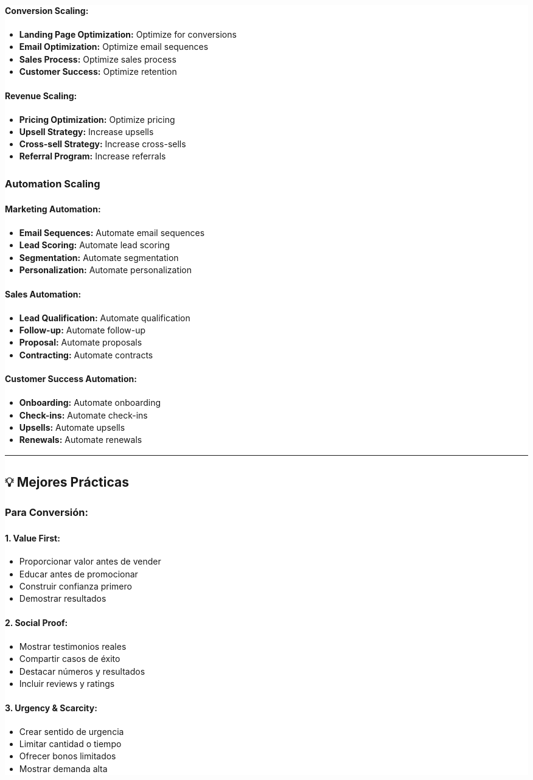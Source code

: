 #### **Conversion Scaling:**
- **Landing Page Optimization:** Optimize for conversions
- **Email Optimization:** Optimize email sequences
- **Sales Process:** Optimize sales process
- **Customer Success:** Optimize retention

#### **Revenue Scaling:**
- **Pricing Optimization:** Optimize pricing
- **Upsell Strategy:** Increase upsells
- **Cross-sell Strategy:** Increase cross-sells
- **Referral Program:** Increase referrals

### **Automation Scaling**

#### **Marketing Automation:**
- **Email Sequences:** Automate email sequences
- **Lead Scoring:** Automate lead scoring
- **Segmentation:** Automate segmentation
- **Personalization:** Automate personalization

#### **Sales Automation:**
- **Lead Qualification:** Automate qualification
- **Follow-up:** Automate follow-up
- **Proposal:** Automate proposals
- **Contracting:** Automate contracts

#### **Customer Success Automation:**
- **Onboarding:** Automate onboarding
- **Check-ins:** Automate check-ins
- **Upsells:** Automate upsells
- **Renewals:** Automate renewals

---

## 💡 Mejores Prácticas

### **Para Conversión:**

#### **1. Value First:**
- Proporcionar valor antes de vender
- Educar antes de promocionar
- Construir confianza primero
- Demostrar resultados

#### **2. Social Proof:**
- Mostrar testimonios reales
- Compartir casos de éxito
- Destacar números y resultados
- Incluir reviews y ratings

#### **3. Urgency & Scarcity:**
- Crear sentido de urgencia
- Limitar cantidad o tiempo
- Ofrecer bonos limitados
- Mostrar demanda alta
